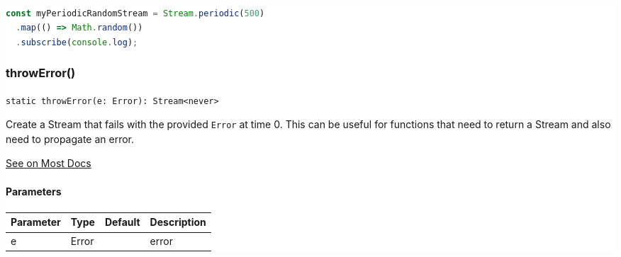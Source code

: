 ```js
const myPeriodicRandomStream = Stream.periodic(500)
  .map(() => Math.random())
  .subscribe(console.log);
```

### throwError()

```tsx
static throwError(e: Error): Stream<never>
```

Create a Stream that fails with the provided `Error` at time 0. This can be useful for functions that need to return a Stream and also need to propagate an error.

[See on Most Docs](https://mostcore.readthedocs.io/en/latest/api.html#throwerror)

#### Parameters

| Parameter | Type  | Default | Description |
| --------- | ----- | ------- | ----------- |
| e         | Error |         | error       |
